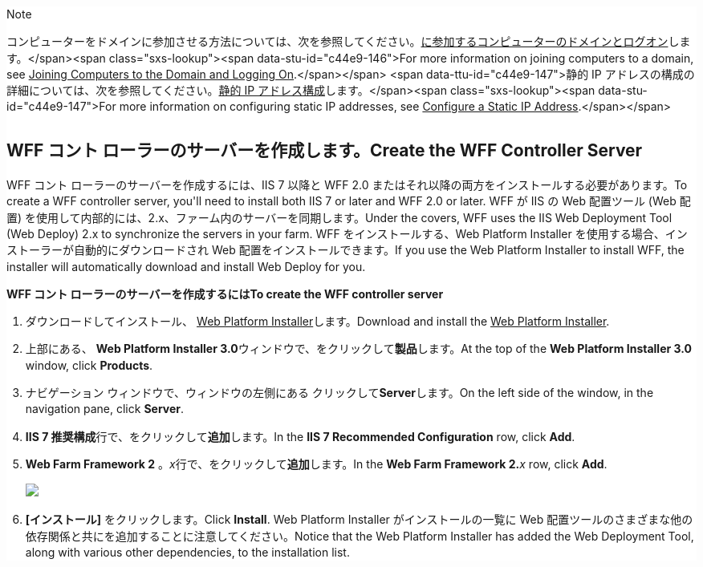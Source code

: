 > [!NOTE]
> <span data-ttu-id="c44e9-146">コンピューターをドメインに参加させる方法については、次を参照してください。[に参加するコンピューターのドメインとログオン](https://technet.microsoft.com/library/cc725618(v=WS.10).aspx)します。</span><span class="sxs-lookup"><span data-stu-id="c44e9-146">For more information on joining computers to a domain, see [Joining Computers to the Domain and Logging On](https://technet.microsoft.com/library/cc725618(v=WS.10).aspx).</span></span> <span data-ttu-id="c44e9-147">静的 IP アドレスの構成の詳細については、次を参照してください。[静的 IP アドレス構成](https://technet.microsoft.com/library/cc754203(v=ws.10).aspx)します。</span><span class="sxs-lookup"><span data-stu-id="c44e9-147">For more information on configuring static IP addresses, see [Configure a Static IP Address](https://technet.microsoft.com/library/cc754203(v=ws.10).aspx).</span></span>


## <a name="create-the-wff-controller-server"></a><span data-ttu-id="c44e9-148">WFF コント ローラーのサーバーを作成します。</span><span class="sxs-lookup"><span data-stu-id="c44e9-148">Create the WFF Controller Server</span></span>

<span data-ttu-id="c44e9-149">WFF コント ローラーのサーバーを作成するには、IIS 7 以降と WFF 2.0 またはそれ以降の両方をインストールする必要があります。</span><span class="sxs-lookup"><span data-stu-id="c44e9-149">To create a WFF controller server, you'll need to install both IIS 7 or later and WFF 2.0 or later.</span></span> <span data-ttu-id="c44e9-150">WFF が IIS の Web 配置ツール (Web 配置) を使用して内部的には、2.x、ファーム内のサーバーを同期します。</span><span class="sxs-lookup"><span data-stu-id="c44e9-150">Under the covers, WFF uses the IIS Web Deployment Tool (Web Deploy) 2.x to synchronize the servers in your farm.</span></span> <span data-ttu-id="c44e9-151">WFF をインストールする、Web Platform Installer を使用する場合、インストーラーが自動的にダウンロードされ Web 配置をインストールできます。</span><span class="sxs-lookup"><span data-stu-id="c44e9-151">If you use the Web Platform Installer to install WFF, the installer will automatically download and install Web Deploy for you.</span></span>

<span data-ttu-id="c44e9-152">**WFF コント ローラーのサーバーを作成するには**</span><span class="sxs-lookup"><span data-stu-id="c44e9-152">**To create the WFF controller server**</span></span>

1. <span data-ttu-id="c44e9-153">ダウンロードしてインストール、 [Web Platform Installer](https://go.microsoft.com/?linkid=9739157)します。</span><span class="sxs-lookup"><span data-stu-id="c44e9-153">Download and install the [Web Platform Installer](https://go.microsoft.com/?linkid=9739157).</span></span>
2. <span data-ttu-id="c44e9-154">上部にある、 **Web Platform Installer 3.0**ウィンドウで、をクリックして**製品**します。</span><span class="sxs-lookup"><span data-stu-id="c44e9-154">At the top of the **Web Platform Installer 3.0** window, click **Products**.</span></span>
3. <span data-ttu-id="c44e9-155">ナビゲーション ウィンドウで、ウィンドウの左側にある クリックして**Server**します。</span><span class="sxs-lookup"><span data-stu-id="c44e9-155">On the left side of the window, in the navigation pane, click **Server**.</span></span>
4. <span data-ttu-id="c44e9-156">**IIS 7 推奨構成**行で、をクリックして**追加**します。</span><span class="sxs-lookup"><span data-stu-id="c44e9-156">In the **IIS 7 Recommended Configuration** row, click **Add**.</span></span>
5. <span data-ttu-id="c44e9-157"><strong>Web Farm Framework 2</strong> 。<em>x</em>行で、をクリックして<strong>追加</strong>します。</span><span class="sxs-lookup"><span data-stu-id="c44e9-157">In the <strong>Web Farm Framework 2.</strong><em>x</em> row, click <strong>Add</strong>.</span></span>

    ![](creating-a-server-farm-with-the-web-farm-framework/_static/image2.png)
6. <span data-ttu-id="c44e9-158">**[インストール]** をクリックします。</span><span class="sxs-lookup"><span data-stu-id="c44e9-158">Click **Install**.</span></span> <span data-ttu-id="c44e9-159">Web Platform Installer がインストールの一覧に Web 配置ツールのさまざまな他の依存関係と共にを追加することに注意してください。</span><span class="sxs-lookup"><span data-stu-id="c44e9-159">Notice that the Web Platform Installer has added the Web Deployment Tool, along with various other dependencies, to the installation list.</span></span>

